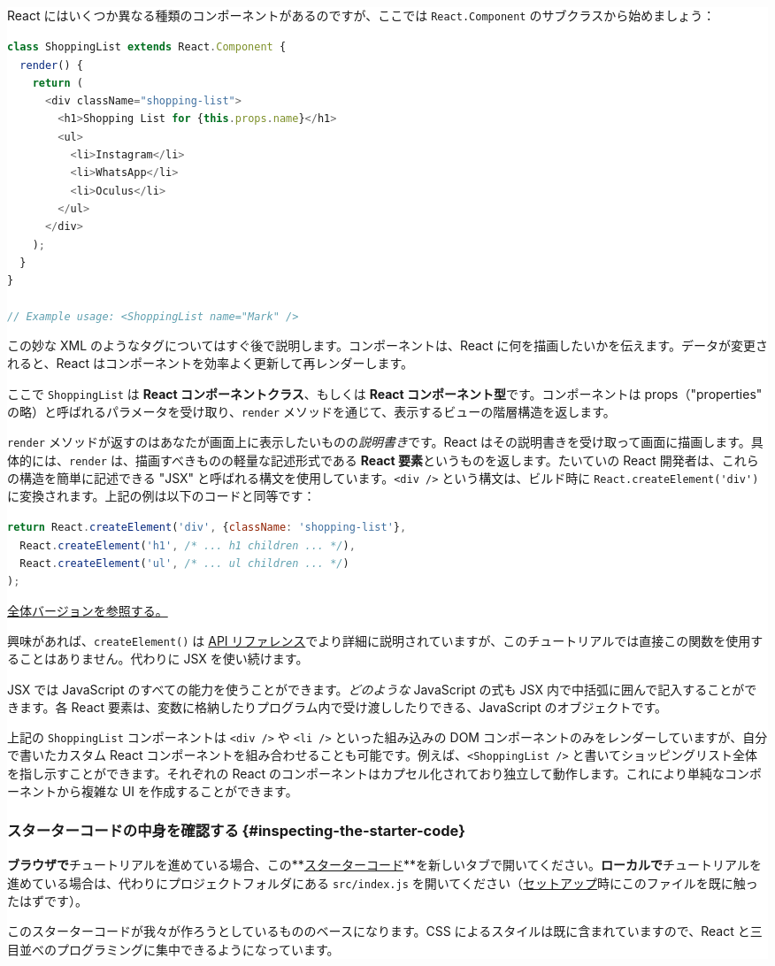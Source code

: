 React にはいくつか異なる種類のコンポーネントがあるのですが、ここでは `React.Component` のサブクラスから始めましょう：

```javascript
class ShoppingList extends React.Component {
  render() {
    return (
      <div className="shopping-list">
        <h1>Shopping List for {this.props.name}</h1>
        <ul>
          <li>Instagram</li>
          <li>WhatsApp</li>
          <li>Oculus</li>
        </ul>
      </div>
    );
  }
}

// Example usage: <ShoppingList name="Mark" />
```

この妙な XML のようなタグについてはすぐ後で説明します。コンポーネントは、React に何を描画したいかを伝えます。データが変更されると、React はコンポーネントを効率よく更新して再レンダーします。

ここで `ShoppingList` は **React コンポーネントクラス**、もしくは **React コンポーネント型**です。コンポーネントは props（"properties" の略）と呼ばれるパラメータを受け取り、`render` メソッドを通じて、表示するビューの階層構造を返します。

`render` メソッドが返すのはあなたが画面上に表示したいものの*説明書き*です。React はその説明書きを受け取って画面に描画します。具体的には、`render` は、描画すべきものの軽量な記述形式である **React 要素**というものを返します。たいていの React 開発者は、これらの構造を簡単に記述できる "JSX" と呼ばれる構文を使用しています。`<div />` という構文は、ビルド時に `React.createElement('div')` に変換されます。上記の例は以下のコードと同等です：

```javascript
return React.createElement('div', {className: 'shopping-list'},
  React.createElement('h1', /* ... h1 children ... */),
  React.createElement('ul', /* ... ul children ... */)
);
```

[全体バージョンを参照する。](babel://tutorial-expanded-version)

興味があれば、`createElement()` は [API リファレンス](/docs/react-api.html#createelement)でより詳細に説明されていますが、このチュートリアルでは直接この関数を使用することはありません。代わりに JSX を使い続けます。

JSX では JavaScript のすべての能力を使うことができます。*どのような* JavaScript の式も JSX 内で中括弧に囲んで記入することができます。各 React 要素は、変数に格納したりプログラム内で受け渡ししたりできる、JavaScript のオブジェクトです。

上記の `ShoppingList` コンポーネントは `<div />` や `<li />` といった組み込みの DOM コンポーネントのみをレンダーしていますが、自分で書いたカスタム React コンポーネントを組み合わせることも可能です。例えば、`<ShoppingList />` と書いてショッピングリスト全体を指し示すことができます。それぞれの React のコンポーネントはカプセル化されており独立して動作します。これにより単純なコンポーネントから複雑な UI を作成することができます。

### スターターコードの中身を確認する {#inspecting-the-starter-code}

**ブラウザで**チュートリアルを進めている場合、この**[スターターコード](https://codepen.io/gaearon/pen/oWWQNa?editors=0010)**を新しいタブで開いてください。**ローカルで**チュートリアルを進めている場合は、代わりにプロジェクトフォルダにある `src/index.js` を開いてください（[セットアップ](#setup-option-2-local-development-environment)時にこのファイルを既に触ったはずです）。

このスターターコードが我々が作ろうとしているもののベースになります。CSS によるスタイルは既に含まれていますので、React と三目並べのプログラミングに集中できるようになっています。
